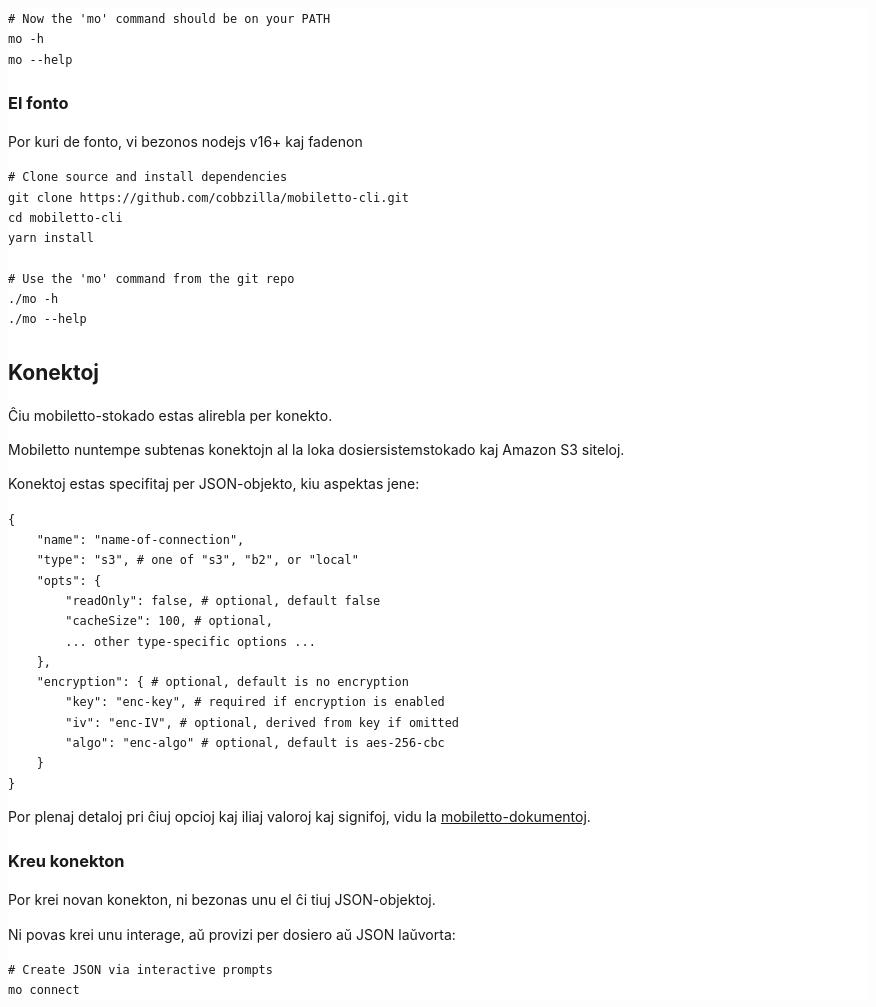     # Now the 'mo' command should be on your PATH
    mo -h
    mo --help

 ### El fonto
 Por kuri de fonto, vi bezonos nodejs v16+ kaj fadenon

    # Clone source and install dependencies
    git clone https://github.com/cobbzilla/mobiletto-cli.git
    cd mobiletto-cli
    yarn install

    # Use the 'mo' command from the git repo
    ./mo -h
    ./mo --help

 ## Konektoj
 Ĉiu mobiletto-stokado estas alirebla per konekto.

 Mobiletto nuntempe subtenas konektojn al la loka dosiersistemstokado kaj Amazon S3 siteloj.

 Konektoj estas specifitaj per JSON-objekto, kiu aspektas jene:

    {
        "name": "name-of-connection",
        "type": "s3", # one of "s3", "b2", or "local"
        "opts": {
            "readOnly": false, # optional, default false
            "cacheSize": 100, # optional,
            ... other type-specific options ...
        },
        "encryption": { # optional, default is no encryption
            "key": "enc-key", # required if encryption is enabled
            "iv": "enc-IV", # optional, derived from key if omitted
            "algo": "enc-algo" # optional, default is aes-256-cbc
        }
    }

 Por plenaj detaloj pri ĉiuj opcioj kaj iliaj valoroj kaj signifoj, vidu la
 [mobiletto-dokumentoj](https://www.npmjs.com/package/mobiletto#Basic-usage).

 ### Kreu konekton
 Por krei novan konekton, ni bezonas unu el ĉi tiuj JSON-objektoj.

 Ni povas krei unu interage, aŭ provizi per dosiero aŭ JSON laŭvorta:

    # Create JSON via interactive prompts
    mo connect

